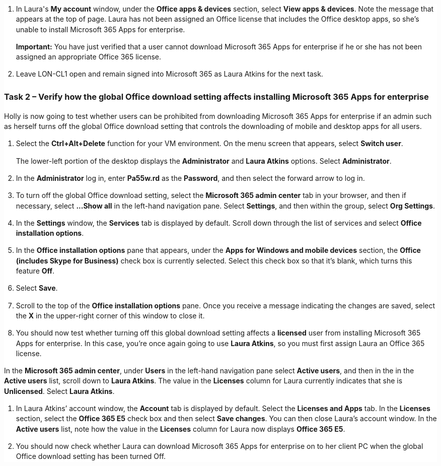 1. In Laura's **My account** window, under the **Office apps &amp; devices** section, select **View apps &amp; devices**. Note the message that appears at the top of page. Laura has not been assigned an Office license that includes the Office desktop apps, so she’s unable to install Microsoft 365 Apps for enterprise.

   ‎**Important:** You have just verified that a user cannot download Microsoft 365 Apps for enterprise if he or she has not been assigned an appropriate Office 365 license.

1. Leave LON-CL1 open and remain signed into Microsoft 365 as Laura Atkins for the next task.

### Task 2 – Verify how the global Office download setting affects installing Microsoft 365 Apps for enterprise

Holly is now going to test whether users can be prohibited from downloading Microsoft 365 Apps for enterprise if an admin such as herself turns off the global Office download setting that controls the downloading of mobile and desktop apps for all users.

1. Select the **Ctrl+Alt+Delete** function for your VM environment. On the menu screen that appears, select **Switch user**.

   The lower-left portion of the desktop displays the **Administrator** and **Laura Atkins** options. Select **Administrator**.

1. In the **Administrator** log in, enter **Pa55w.rd** as the **Password**, and then select the forward arrow to log in.

1. To turn off the global Office download setting, select the **Microsoft 365 admin center** tab in your browser, and then if necessary, select **...Show all** in the left-hand navigation pane. Select **Settings**, and then within the group, select **Org Settings**.

1. In the **Settings** window, the **Services** tab is displayed by default. Scroll down through the list of services and select **Office installation options**.

1. In the **Office installation options** pane that appears, under the **Apps for Windows and mobile devices** section, the **Office (includes Skype for Business)** check box is currently selected. Select this check box so that it’s blank, which turns this feature **Off**.

1. Select **Save**.

1. Scroll to the top of the **Office installation options** pane. Once you receive a message indicating the changes are saved, select the **X** in the upper-right corner of this window to close it.

1. You should now test whether turning off this global download setting affects a **licensed** user from installing Microsoft 365 Apps for enterprise. In this case, you’re once again going to use **Laura Atkins**, so you must first assign Laura an Office 365 license.

 In the **Microsoft 365 admin center**, under **Users** in the left-hand navigation pane select **Active users**, and then in the in the **Active users** list, scroll down to **Laura Atkins**. The value in the **Licenses** column for Laura currently indicates that she is **Unlicensed**. Select **Laura Atkins**.

1. In Laura Atkins’ account window, the **Account** tab is displayed by default. Select the **Licenses and Apps** tab. In the **Licenses** section, select the **Office 365 E5** check box and then select **Save changes**. You can then close Laura’s account window. In the **Active users** list, note how the value in the **Licenses** column for Laura now displays **Office 365 E5**.

1. You should now check whether Laura can download Microsoft 365 Apps for enterprise on to her client PC when the global Office download setting has been turned Off.
